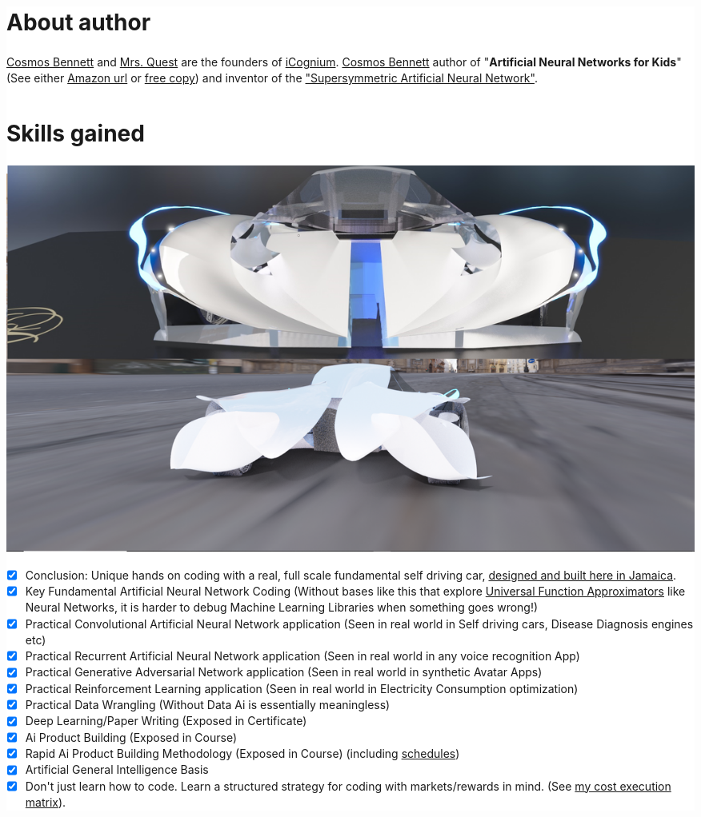 
# About author
[Cosmos Bennett](https://www.linkedin.com/in/iCosmosNeuroverse/) and [Mrs. Quest]() are the founders of [iCognium](https://icognium.github.io). [Cosmos Bennett](https://www.linkedin.com/in/iCosmosNeuroverse/) author of "**Artificial Neural Networks for Kids**" (See either [Amazon url](https://www.amazon.com/dp/B077FX57ZZ) or [free copy](https://www.researchgate.net/publication/321162382_Artificial_Neural_Nets_For_Kids)) and inventor of the ["Supersymmetric Artificial Neural Network"](https://github.com/JordanMicahBennett/Supersymmetric-artificial-neural-network). 

# Skills gained

![Alt Text](https://github.com/icognium/icognium/blob/main/data/dio.png)

- [x] Conclusion: Unique hands on coding with a real, full scale fundamental self driving car, [designed and built here in Jamaica](https://sketchfab.com/3d-models/dio-lucciola-d7c46fb87869459d95c94df2762d7be3).
- [x] Key Fundamental Artificial Neural Network Coding  (Without bases like this that explore [Universal Function Approximators](https://en.wikipedia.org/wiki/Universal_approximation_theorem) like Neural Networks, it is harder to debug Machine Learning Libraries when something goes wrong!)
- [x] Practical Convolutional Artificial Neural Network application (Seen in real world in Self driving cars, Disease Diagnosis engines etc)
- [x] Practical Recurrent Artificial Neural Network application (Seen in real world in any voice recognition App)
- [x] Practical Generative Adversarial Network application (Seen in real world in synthetic Avatar Apps)
- [x] Practical Reinforcement Learning application (Seen in real world in Electricity Consumption optimization)
- [x] Practical Data Wrangling (Without Data Ai is essentially meaningless)
- [x] Deep Learning/Paper Writing (Exposed in Certificate)
- [x] Ai Product Building (Exposed in Course)
- [x] Rapid Ai Product Building Methodology (Exposed in Course) (including [schedules](https://github.com/icognium/icognium/blob/main/data/Ai%20Development%20Schedule%20Template%20--%20God%20Bennett.pdf))
- [x] Artificial General Intelligence Basis
- [x] Don't just learn how to code. Learn a structured strategy for coding with markets/rewards in mind. (See [my cost execution matrix](https://github.com/icognium/icognium/blob/main/data/G.BENNETT_AI_EXECUTION_COST_MATRIX.pdf)). 
